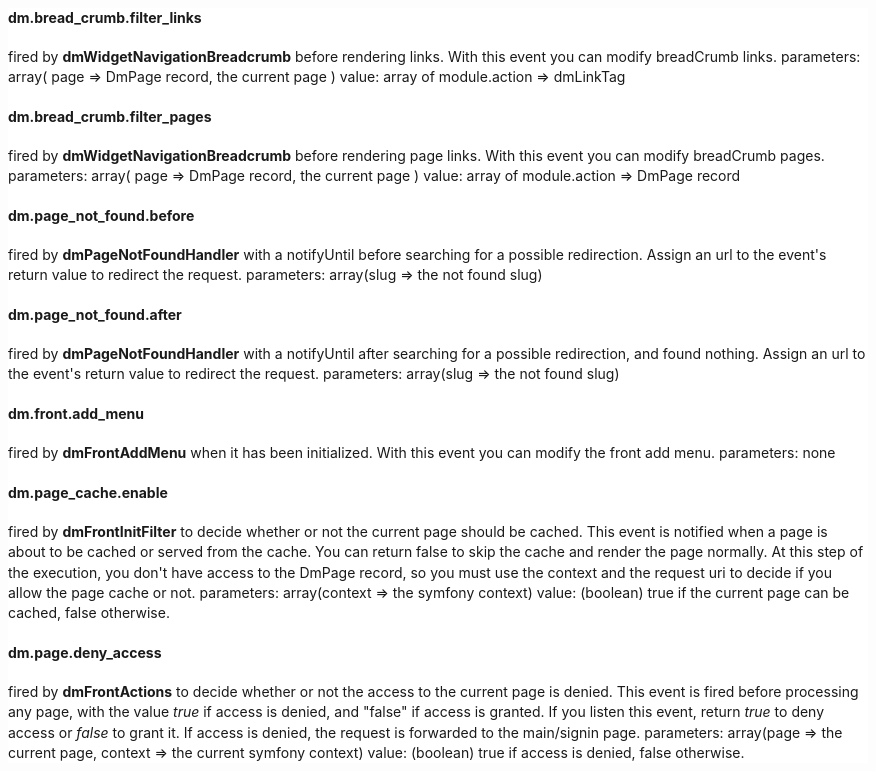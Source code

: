 #### dm.bread_crumb.filter_links
fired by **dmWidgetNavigationBreadcrumb** before rendering links. With this event you can modify breadCrumb links.
parameters: array( page => DmPage record, the current page )
value: array of module.action => dmLinkTag

#### dm.bread_crumb.filter_pages
fired by **dmWidgetNavigationBreadcrumb** before rendering page links. With this event you can modify breadCrumb pages.
parameters: array( page => DmPage record, the current page )
value: array of module.action => DmPage record

#### dm.page_not_found.before
fired by **dmPageNotFoundHandler** with a notifyUntil before searching for a possible redirection.
Assign an url to the event's return value to redirect the request.
parameters: array(slug => the not found slug)

#### dm.page_not_found.after
fired by **dmPageNotFoundHandler** with a notifyUntil after searching for a possible redirection, and found nothing.
Assign an url to the event's return value to redirect the request.
parameters: array(slug => the not found slug)

#### dm.front.add_menu
fired by **dmFrontAddMenu** when it has been initialized. With this event you can modify the front add menu.
parameters: none

#### dm.page_cache.enable
fired by **dmFrontInitFilter** to decide whether or not the current page should be cached. This event is notified when a page is about to be cached or served from the cache. You can return false to skip the cache and render the page normally. At this step of the execution, you don't have access to the DmPage record, so you must use the context and the request uri to decide if you allow the page cache or not.
parameters: array(context => the symfony context)
value: (boolean) true if the current page can be cached, false otherwise.

#### dm.page.deny_access
fired by **dmFrontActions** to decide whether or not the access to the current page is denied. This event is fired before processing any page, with the value *true* if access is denied, and "false" if access is granted. If you listen this event, return *true* to deny access or *false* to grant it. If access is denied, the request is forwarded to the main/signin page.
parameters: array(page => the current page, context => the current symfony context)
value: (boolean) true if access is denied, false otherwise.